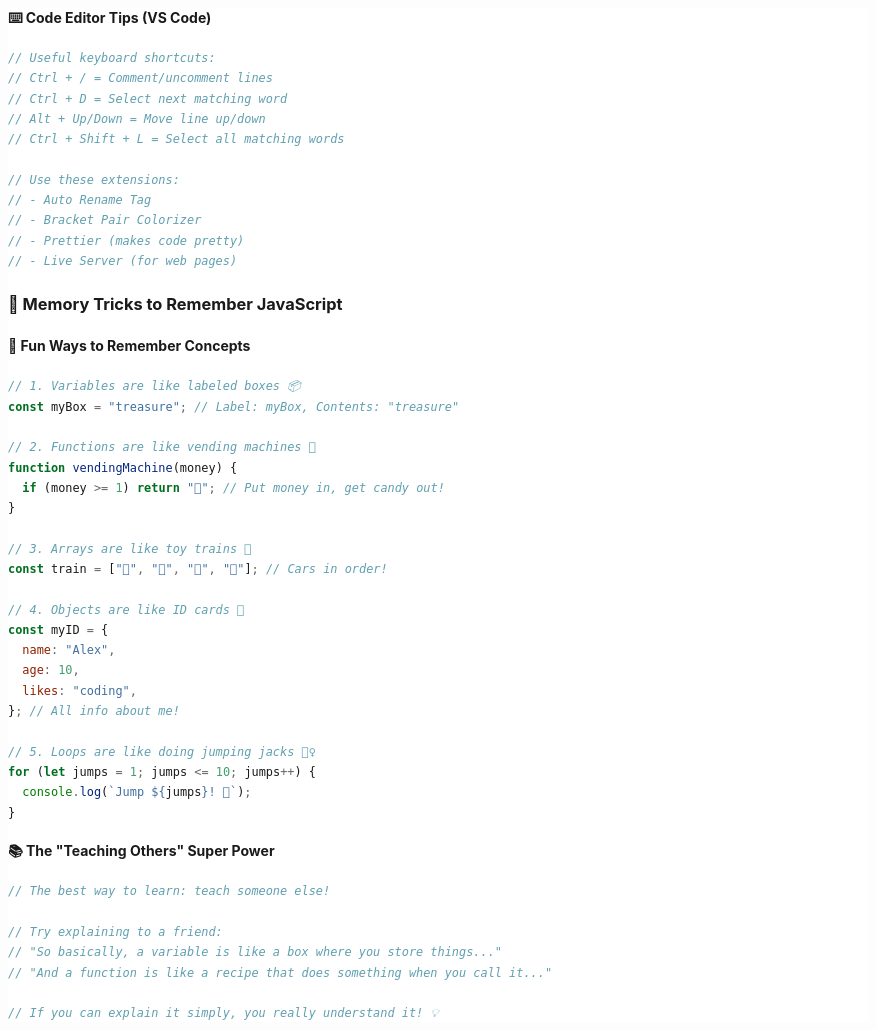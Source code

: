 #### ⌨️ Code Editor Tips (VS Code)

```javascript
// Useful keyboard shortcuts:
// Ctrl + / = Comment/uncomment lines
// Ctrl + D = Select next matching word
// Alt + Up/Down = Move line up/down
// Ctrl + Shift + L = Select all matching words

// Use these extensions:
// - Auto Rename Tag
// - Bracket Pair Colorizer
// - Prettier (makes code pretty)
// - Live Server (for web pages)
```

### 🎯 Memory Tricks to Remember JavaScript

#### 🎪 Fun Ways to Remember Concepts

```javascript
// 1. Variables are like labeled boxes 📦
const myBox = "treasure"; // Label: myBox, Contents: "treasure"

// 2. Functions are like vending machines 🏪
function vendingMachine(money) {
  if (money >= 1) return "🍫"; // Put money in, get candy out!
}

// 3. Arrays are like toy trains 🚂
const train = ["🚂", "🚃", "🚃", "🚃"]; // Cars in order!

// 4. Objects are like ID cards 🪪
const myID = {
  name: "Alex",
  age: 10,
  likes: "coding",
}; // All info about me!

// 5. Loops are like doing jumping jacks 🏃‍♀️
for (let jumps = 1; jumps <= 10; jumps++) {
  console.log(`Jump ${jumps}! 🦘`);
}
```

#### 📚 The "Teaching Others" Super Power

```javascript
// The best way to learn: teach someone else!

// Try explaining to a friend:
// "So basically, a variable is like a box where you store things..."
// "And a function is like a recipe that does something when you call it..."

// If you can explain it simply, you really understand it! 💡
```
